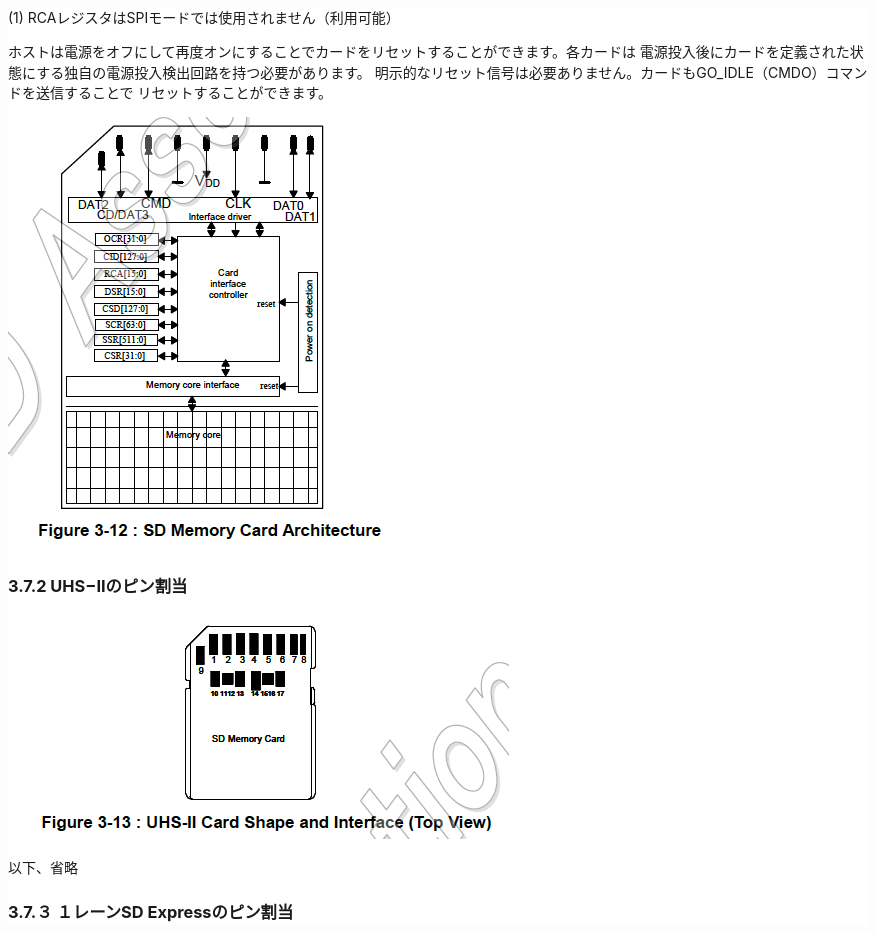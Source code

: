 (1) RCAレジスタはSPIモードでは使用されません（利用可能）

ホストは電源をオフにして再度オンにすることでカードをリセットすることができます。各カードは
電源投入後にカードを定義された状態にする独自の電源投入検出回路を持つ必要があります。
明示的なリセット信号は必要ありません。カードもGO_IDLE（CMDO）コマンドを送信することで
リセットすることができます。

![図3-12](part_1_img/fig_3_12.png)

### 3.7.2 UHS−IIのピン割当

![図3-13](part_1_img/fig_3_13.png)

以下、省略

### 3.7.３ １レーンSD Expressのピン割当
